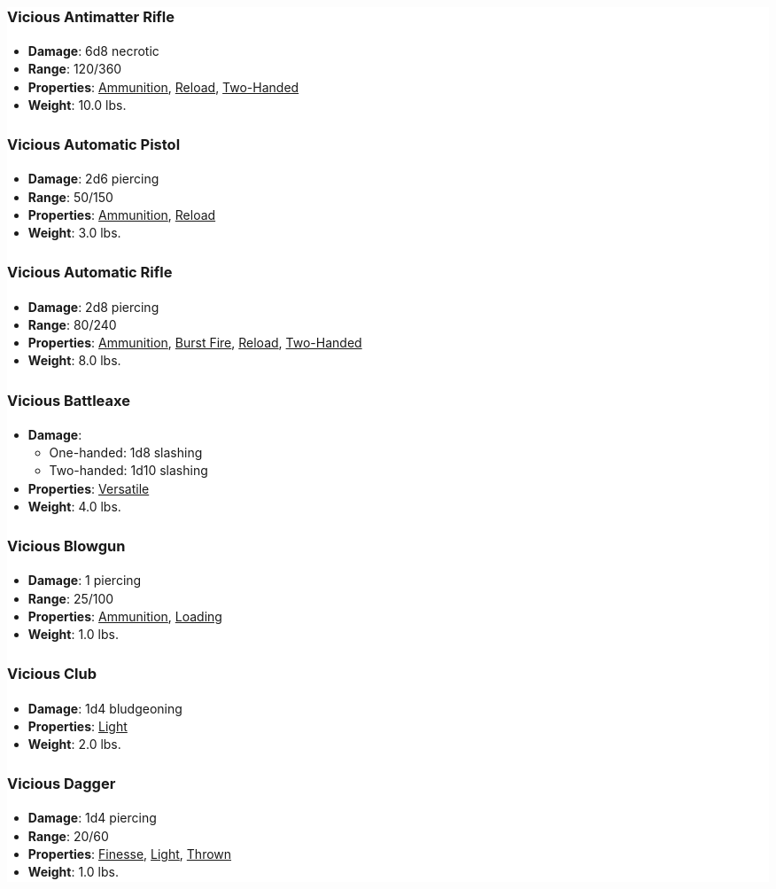 ### Vicious Antimatter Rifle

- **Damage**: 6d8 necrotic
- **Range**: 120/360
- **Properties**: [Ammunition](/CLI/item-properties.md#Ammunition), [Reload](/CLI/item-properties.md#Reload), [Two-Handed](/CLI/item-properties.md#Two-Handed)
- **Weight**: 10.0 lbs.

### Vicious Automatic Pistol

- **Damage**: 2d6 piercing
- **Range**: 50/150
- **Properties**: [Ammunition](/CLI/item-properties.md#Ammunition), [Reload](/CLI/item-properties.md#Reload)
- **Weight**: 3.0 lbs.

### Vicious Automatic Rifle

- **Damage**: 2d8 piercing
- **Range**: 80/240
- **Properties**: [Ammunition](/CLI/item-properties.md#Ammunition), [Burst Fire](/CLI/item-properties.md#Burst%20Fire), [Reload](/CLI/item-properties.md#Reload), [Two-Handed](/CLI/item-properties.md#Two-Handed)
- **Weight**: 8.0 lbs.

### Vicious Battleaxe

- **Damage**:
  - One-handed: 1d8 slashing
  - Two-handed: 1d10 slashing
- **Properties**: [Versatile](/CLI/item-properties.md#Versatile)
- **Weight**: 4.0 lbs.

### Vicious Blowgun

- **Damage**: 1 piercing
- **Range**: 25/100
- **Properties**: [Ammunition](/CLI/item-properties.md#Ammunition), [Loading](/CLI/item-properties.md#Loading)
- **Weight**: 1.0 lbs.

### Vicious Club

- **Damage**: 1d4 bludgeoning
- **Properties**: [Light](/CLI/item-properties.md#Light)
- **Weight**: 2.0 lbs.

### Vicious Dagger

- **Damage**: 1d4 piercing
- **Range**: 20/60
- **Properties**: [Finesse](/CLI/item-properties.md#Finesse), [Light](/CLI/item-properties.md#Light), [Thrown](/CLI/item-properties.md#Thrown)
- **Weight**: 1.0 lbs.

